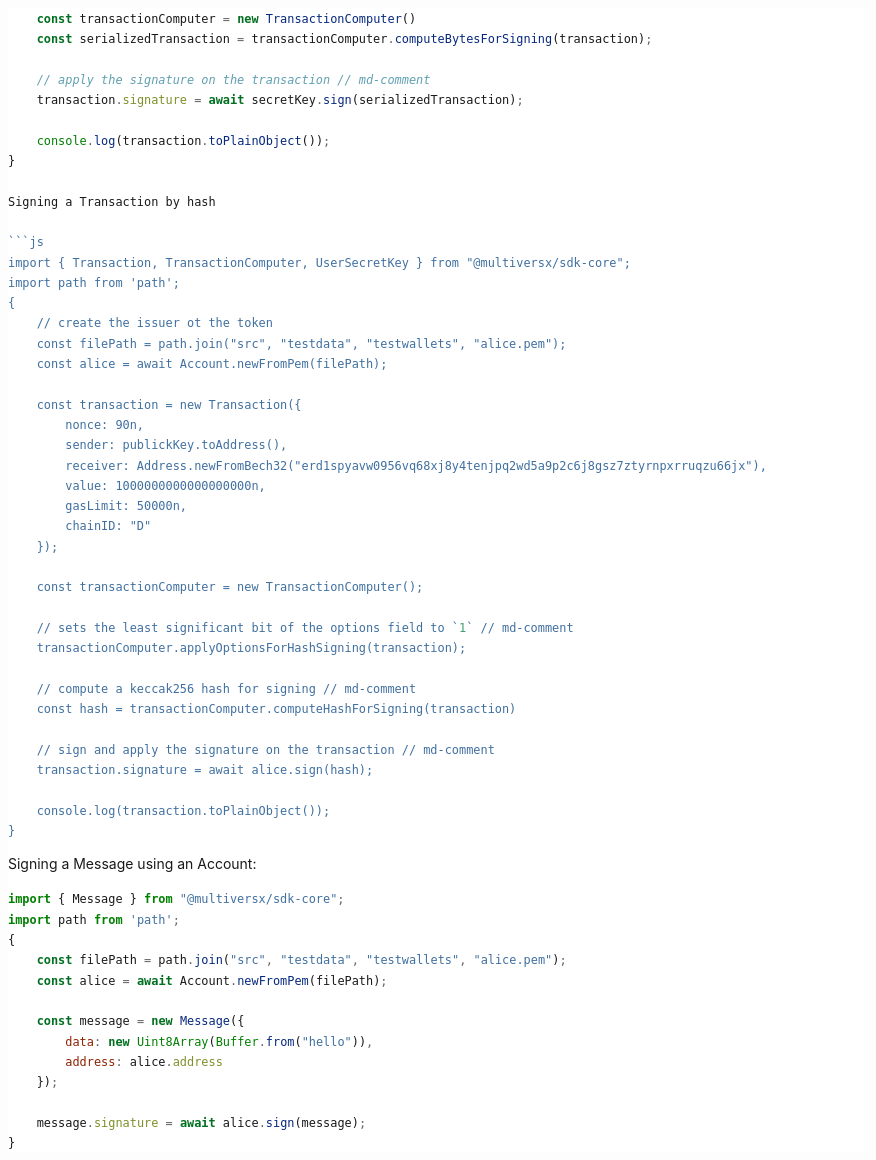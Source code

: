 ```js
    const transactionComputer = new TransactionComputer()
    const serializedTransaction = transactionComputer.computeBytesForSigning(transaction);

    // apply the signature on the transaction // md-comment
    transaction.signature = await secretKey.sign(serializedTransaction);

    console.log(transaction.toPlainObject());
}

Signing a Transaction by hash

```js
import { Transaction, TransactionComputer, UserSecretKey } from "@multiversx/sdk-core";
import path from 'path';
{
    // create the issuer ot the token
    const filePath = path.join("src", "testdata", "testwallets", "alice.pem");
    const alice = await Account.newFromPem(filePath);

    const transaction = new Transaction({
        nonce: 90n,
        sender: publickKey.toAddress(),
        receiver: Address.newFromBech32("erd1spyavw0956vq68xj8y4tenjpq2wd5a9p2c6j8gsz7ztyrnpxrruqzu66jx"),
        value: 1000000000000000000n,
        gasLimit: 50000n,
        chainID: "D"
    });

    const transactionComputer = new TransactionComputer();

    // sets the least significant bit of the options field to `1` // md-comment
    transactionComputer.applyOptionsForHashSigning(transaction);

    // compute a keccak256 hash for signing // md-comment
    const hash = transactionComputer.computeHashForSigning(transaction)

    // sign and apply the signature on the transaction // md-comment
    transaction.signature = await alice.sign(hash);

    console.log(transaction.toPlainObject());
}
```

Signing a Message using an Account:

```js
import { Message } from "@multiversx/sdk-core";
import path from 'path';
{
    const filePath = path.join("src", "testdata", "testwallets", "alice.pem");
    const alice = await Account.newFromPem(filePath);

    const message = new Message({
        data: new Uint8Array(Buffer.from("hello")),
        address: alice.address
    });

    message.signature = await alice.sign(message);
}
```
